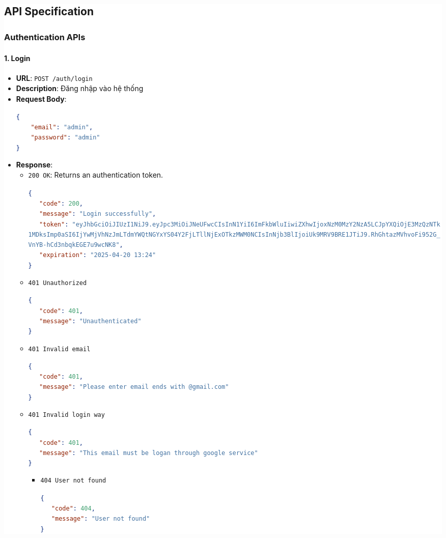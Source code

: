 ## API Specification

### Authentication APIs

#### 1. Login
- **URL**: `POST /auth/login`
- **Description**: Đăng nhập vào hệ thống
- **Request Body**:
  ```json
  {
      "email": "admin",
      "password": "admin"
  }
  ```
- **Response**:
    - `200 OK`: Returns an authentication token.
      ```json
      {
         "code": 200,
         "message": "Login successfully",
         "token": "eyJhbGciOiJIUzI1NiJ9.eyJpc3MiOiJNeUFwcCIsInN1YiI6ImFkbWluIiwiZXhwIjoxNzM0MzY2NzA5LCJpYXQiOjE3MzQzNTk1MDksImp0aSI6IjYwMjVhNzJmLTdmYWQtNGYxYS04Y2FjLTllNjExOTkzMWM0NCIsInNjb3BlIjoiUk9MRV9BRE1JTiJ9.RhGhtazMVhvoFi952G_VnYB-hCd3nbqkEGE7u9wcNK8",
         "expiration": "2025-04-20 13:24"
      }
      ```
    - `401 Unauthorized`
      ```json
      {
         "code": 401,
         "message": "Unauthenticated"     
      }
      ```
    - `401 Invalid email`
      ```json
      {
         "code": 401,
         "message": "Please enter email ends with @gmail.com"     
      }
      ```
  - `401 Invalid login way`
    ```json
    {
       "code": 401,
       "message": "This email must be logan through google service"     
    }
    ```
    - `404 User not found`
      ```json
      {
         "code": 404,
         "message": "User not found"     
      }
      ```
